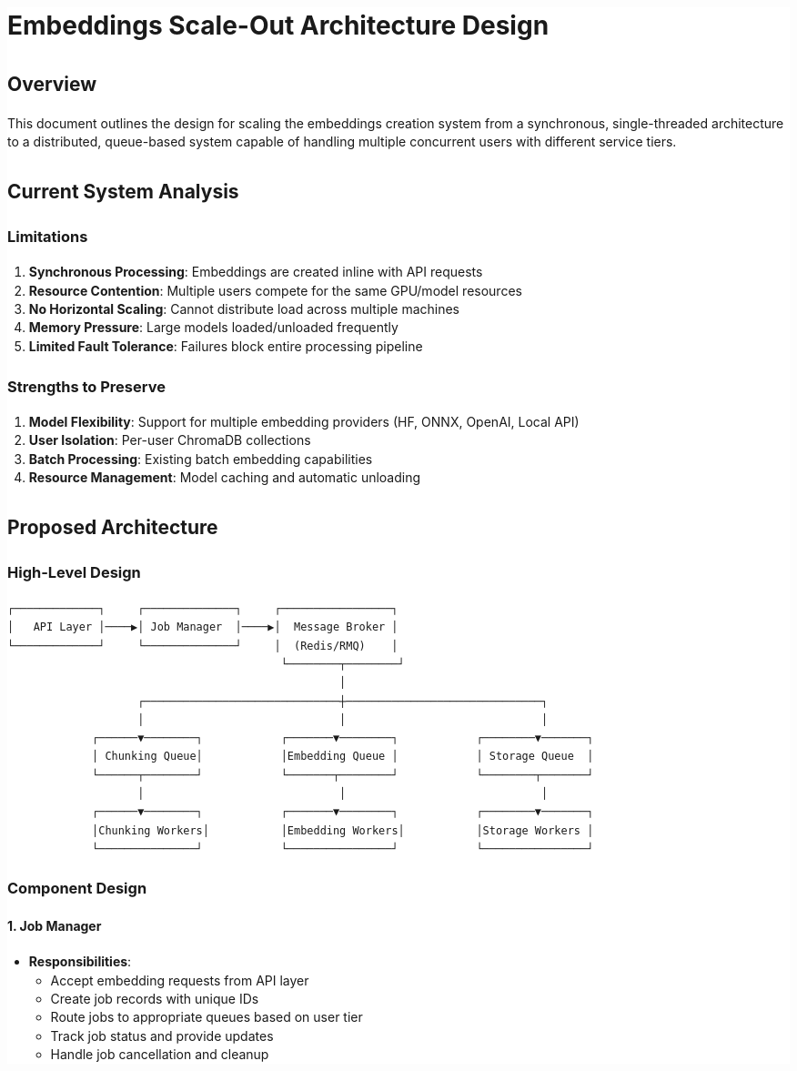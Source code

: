 # Embeddings Scale-Out Architecture Design

## Overview

This document outlines the design for scaling the embeddings creation system from a synchronous, single-threaded architecture to a distributed, queue-based system capable of handling multiple concurrent users with different service tiers.

## Current System Analysis

### Limitations
1. **Synchronous Processing**: Embeddings are created inline with API requests
2. **Resource Contention**: Multiple users compete for the same GPU/model resources
3. **No Horizontal Scaling**: Cannot distribute load across multiple machines
4. **Memory Pressure**: Large models loaded/unloaded frequently
5. **Limited Fault Tolerance**: Failures block entire processing pipeline

### Strengths to Preserve
1. **Model Flexibility**: Support for multiple embedding providers (HF, ONNX, OpenAI, Local API)
2. **User Isolation**: Per-user ChromaDB collections
3. **Batch Processing**: Existing batch embedding capabilities
4. **Resource Management**: Model caching and automatic unloading

## Proposed Architecture

### High-Level Design

```
┌─────────────┐     ┌──────────────┐     ┌─────────────────┐
│   API Layer │────▶│ Job Manager  │────▶│  Message Broker │
└─────────────┘     └──────────────┘     │  (Redis/RMQ)    │
                                          └────────┬────────┘
                                                   │
                    ┌──────────────────────────────┼──────────────────────────────┐
                    │                              │                              │
             ┌──────▼────────┐            ┌───────▼────────┐            ┌────────▼───────┐
             │ Chunking Queue│            │Embedding Queue │            │ Storage Queue  │
             └──────┬────────┘            └───────┬────────┘            └────────┬───────┘
                    │                              │                              │
             ┌──────▼────────┐            ┌───────▼────────┐            ┌────────▼───────┐
             │Chunking Workers│           │Embedding Workers│           │Storage Workers │
             └───────────────┘            └────────────────┘            └────────────────┘
```

### Component Design

#### 1. Job Manager
- **Responsibilities**:
  - Accept embedding requests from API layer
  - Create job records with unique IDs
  - Route jobs to appropriate queues based on user tier
  - Track job status and provide updates
  - Handle job cancellation and cleanup
